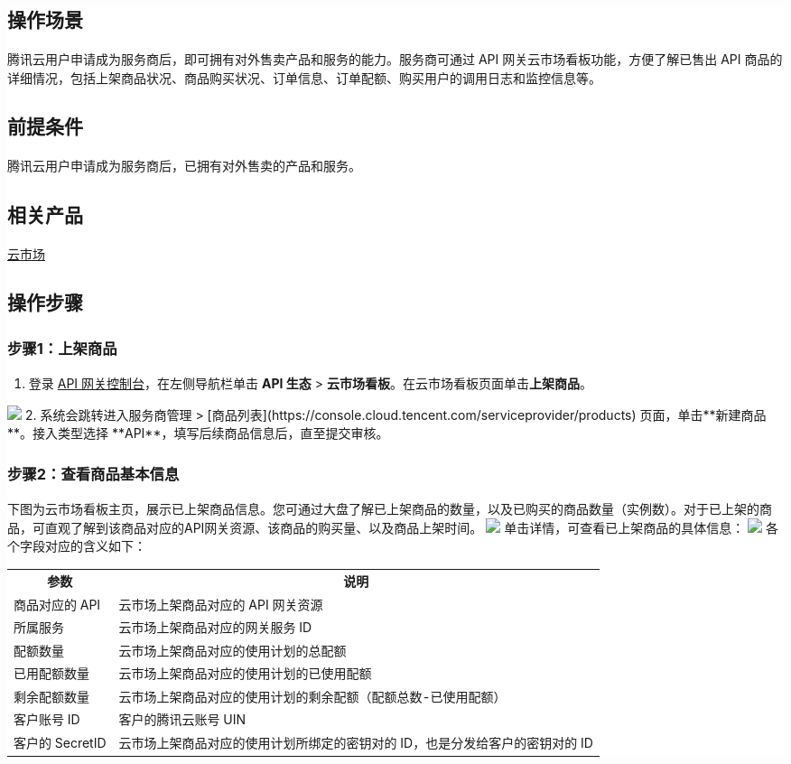 ## 操作场景
腾讯云用户申请成为服务商后，即可拥有对外售卖产品和服务的能力。服务商可通过 API 网关云市场看板功能，方便了解已售出 API 商品的详细情况，包括上架商品状况、商品购买状况、订单信息、订单配额、购买用户的调用日志和监控信息等。

## 前提条件
腾讯云用户申请成为服务商后，已拥有对外售卖的产品和服务。

## 相关产品
[云市场](https://console.cloud.tencent.com/serviceprovider/products)

## 操作步骤

### 步骤1：上架商品
1. 登录 [API 网关控制台](https://console.cloud.tencent.com/apigateway/index)，在左侧导航栏单击 **API 生态** > **云市场看板**。在云市场看板页面单击**上架商品**。
<img src = "https://qcloudimg.tencent-cloud.cn/raw/74df54a6b0c1b32c96791dd54a77552d.png" width=800> 
2. 系统会跳转进入服务商管理 > [商品列表](https://console.cloud.tencent.com/serviceprovider/products) 页面，单击**新建商品**。接入类型选择 **API**，填写后续商品信息后，直至提交审核。


### 步骤2：查看商品基本信息
下图为云市场看板主页，展示已上架商品信息。您可通过大盘了解已上架商品的数量，以及已购买的商品数量（实例数）。对于已上架的商品，可直观了解到该商品对应的API网关资源、该商品的购买量、以及商品上架时间。
<img src = "https://qcloudimg.tencent-cloud.cn/raw/f15f6079823f78f5a3fc6abf41ebb616.png" width=800> 
单击详情，可查看已上架商品的具体信息：
<img src = "https://qcloudimg.tencent-cloud.cn/raw/0c25f9c0c112a9e4914a988f635a6f0f.png" width=800> 
各个字段对应的含义如下：
<table>
<tr>
<th>参数</th>
<th>说明</th>
</tr>
<tr>
<td>商品对应的 API</td>
<td>云市场上架商品对应的 API 网关资源</td>
</tr>
<tr>
<td>所属服务</td>
<td>云市场上架商品对应的网关服务 ID</td>
</tr>
<tr>
<td>配额数量</td>
<td>云市场上架商品对应的使用计划的总配额</td>
</tr>
<tr>
<td>已用配额数量</td>
<td>云市场上架商品对应的使用计划的已使用配额</td>
</tr>
<tr>
<td>剩余配额数量</td>
<td>云市场上架商品对应的使用计划的剩余配额（配额总数-已使用配额）</td>
</tr>
<tr>
<td>客户账号 ID</td>
<td>客户的腾讯云账号 UIN</td>
</tr>
<tr>
<td>客户的 SecretID</td>
<td>云市场上架商品对应的使用计划所绑定的密钥对的 ID，也是分发给客户的密钥对的 ID</td>